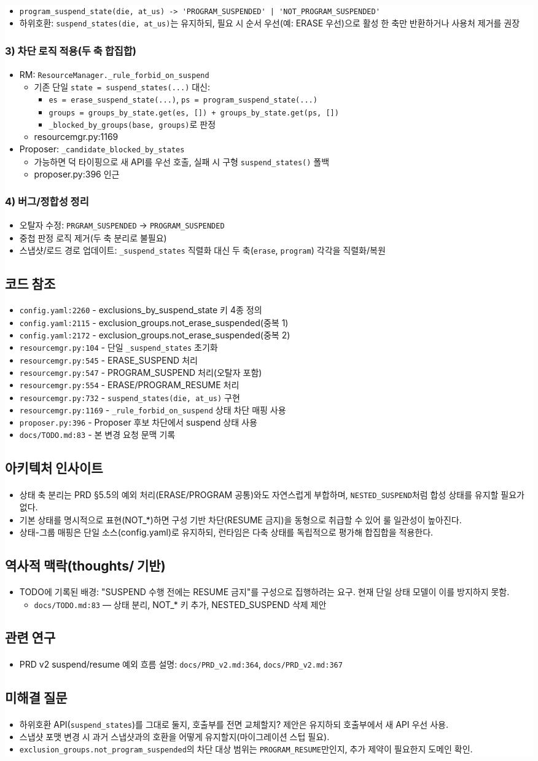   - `program_suspend_state(die, at_us) -> 'PROGRAM_SUSPENDED' | 'NOT_PROGRAM_SUSPENDED'`
- 하위호환: `suspend_states(die, at_us)`는 유지하되, 필요 시 순서 우선(예: ERASE 우선)으로 활성 한 축만 반환하거나 사용처 제거를 권장

### 3) 차단 로직 적용(두 축 합집합)
- RM: `ResourceManager._rule_forbid_on_suspend`
  - 기존 단일 `state = suspend_states(...)` 대신:
    - `es = erase_suspend_state(...)`, `ps = program_suspend_state(...)`
    - `groups = groups_by_state.get(es, []) + groups_by_state.get(ps, [])`
    - `_blocked_by_groups(base, groups)`로 판정
  - resourcemgr.py:1169
- Proposer: `_candidate_blocked_by_states`
  - 가능하면 덕 타이핑으로 새 API를 우선 호출, 실패 시 구형 `suspend_states()` 폴백
  - proposer.py:396 인근

### 4) 버그/정합성 정리
- 오탈자 수정: `PRGRAM_SUSPENDED` → `PROGRAM_SUSPENDED`
- 중첩 판정 로직 제거(두 축 분리로 불필요)
- 스냅샷/로드 경로 업데이트: `_suspend_states` 직렬화 대신 두 축(`erase`, `program`) 각각을 직렬화/복원

## 코드 참조
- `config.yaml:2260` - exclusions_by_suspend_state 키 4종 정의
- `config.yaml:2115` - exclusion_groups.not_erase_suspended(중복 1)
- `config.yaml:2172` - exclusion_groups.not_erase_suspended(중복 2)
- `resourcemgr.py:104` - 단일 `_suspend_states` 초기화
- `resourcemgr.py:545` - ERASE_SUSPEND 처리
- `resourcemgr.py:547` - PROGRAM_SUSPEND 처리(오탈자 포함)
- `resourcemgr.py:554` - ERASE/PROGRAM_RESUME 처리
- `resourcemgr.py:732` - `suspend_states(die, at_us)` 구현
- `resourcemgr.py:1169` - `_rule_forbid_on_suspend` 상태 차단 매핑 사용
- `proposer.py:396` - Proposer 후보 차단에서 suspend 상태 사용
- `docs/TODO.md:83` - 본 변경 요청 문맥 기록

## 아키텍처 인사이트
- 상태 축 분리는 PRD §5.5의 예외 처리(ERASE/PROGRAM 공통)와도 자연스럽게 부합하며, `NESTED_SUSPEND`처럼 합성 상태를 유지할 필요가 없다.
- 기본 상태를 명시적으로 표현(NOT_*)하면 구성 기반 차단(RESUME 금지)을 동형으로 취급할 수 있어 룰 일관성이 높아진다.
- 상태-그룹 매핑은 단일 소스(config.yaml)로 유지하되, 런타임은 다축 상태를 독립적으로 평가해 합집합을 적용한다.

## 역사적 맥락(thoughts/ 기반)
- TODO에 기록된 배경: "SUSPEND 수행 전에는 RESUME 금지"를 구성으로 집행하려는 요구. 현재 단일 상태 모델이 이를 방지하지 못함.
  - `docs/TODO.md:83` — 상태 분리, NOT_* 키 추가, NESTED_SUSPEND 삭제 제안

## 관련 연구
- PRD v2 suspend/resume 예외 흐름 설명: `docs/PRD_v2.md:364`, `docs/PRD_v2.md:367`

## 미해결 질문
- 하위호환 API(`suspend_states`)를 그대로 둘지, 호출부를 전면 교체할지? 제안은 유지하되 호출부에서 새 API 우선 사용.
- 스냅샷 포맷 변경 시 과거 스냅샷과의 호환을 어떻게 유지할지(마이그레이션 스텁 필요).
- `exclusion_groups.not_program_suspended`의 차단 대상 범위는 `PROGRAM_RESUME`만인지, 추가 제약이 필요한지 도메인 확인.

